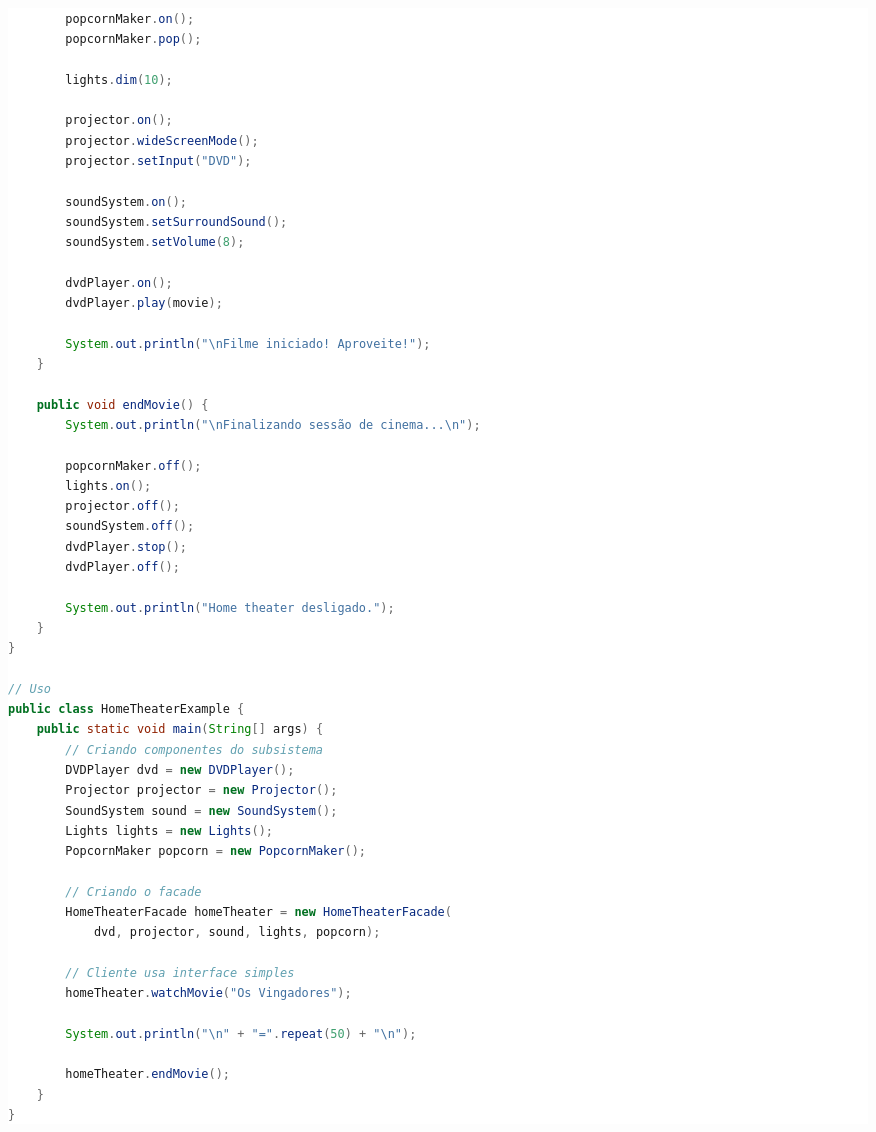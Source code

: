```java
        popcornMaker.on();
        popcornMaker.pop();
        
        lights.dim(10);
        
        projector.on();
        projector.wideScreenMode();
        projector.setInput("DVD");
        
        soundSystem.on();
        soundSystem.setSurroundSound();
        soundSystem.setVolume(8);
        
        dvdPlayer.on();
        dvdPlayer.play(movie);
        
        System.out.println("\nFilme iniciado! Aproveite!");
    }
    
    public void endMovie() {
        System.out.println("\nFinalizando sessão de cinema...\n");
        
        popcornMaker.off();
        lights.on();
        projector.off();
        soundSystem.off();
        dvdPlayer.stop();
        dvdPlayer.off();
        
        System.out.println("Home theater desligado.");
    }
}

// Uso
public class HomeTheaterExample {
    public static void main(String[] args) {
        // Criando componentes do subsistema
        DVDPlayer dvd = new DVDPlayer();
        Projector projector = new Projector();
        SoundSystem sound = new SoundSystem();
        Lights lights = new Lights();
        PopcornMaker popcorn = new PopcornMaker();
        
        // Criando o facade
        HomeTheaterFacade homeTheater = new HomeTheaterFacade(
            dvd, projector, sound, lights, popcorn);
        
        // Cliente usa interface simples
        homeTheater.watchMovie("Os Vingadores");
        
        System.out.println("\n" + "=".repeat(50) + "\n");
        
        homeTheater.endMovie();
    }
}
```
